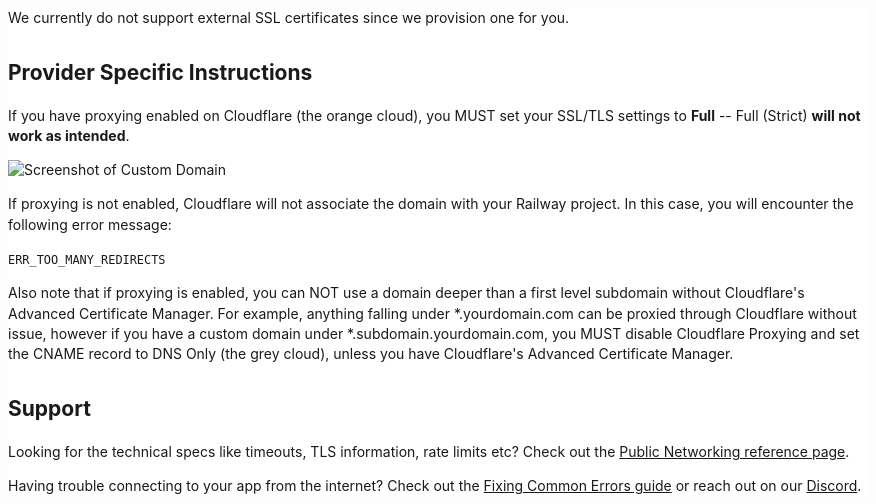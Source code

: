 We currently do not support external SSL certificates since we provision one for you.

## Provider Specific Instructions

If you have proxying enabled on Cloudflare (the orange cloud), you MUST set your
SSL/TLS settings to **Full** -- Full (Strict) **will not work as intended**.

<Image src="https://res.cloudinary.com/railway/image/upload/v1631917785/docs/cloudflare_zgeycj.png"
alt="Screenshot of Custom Domain"
layout="responsive"
width={1205} height={901} quality={80} />

If proxying is not enabled, Cloudflare will not associate the domain with your Railway project.  In this case, you will encounter the following error message:

```
ERR_TOO_MANY_REDIRECTS
```

Also note that if proxying is enabled, you can NOT use a domain deeper than a first level subdomain without Cloudflare's Advanced Certificate Manager. For example, anything falling under \*.yourdomain.com can be proxied through Cloudflare without issue, however if you have a custom domain under \*.subdomain.yourdomain.com, you MUST disable Cloudflare Proxying and set the CNAME record to DNS Only (the grey cloud), unless you have Cloudflare's Advanced Certificate Manager.

## Support

Looking for the technical specs like timeouts, TLS information, rate limits etc? Check out the [Public Networking reference page](/reference/public-networking).

Having trouble connecting to your app from the internet? Check out the [Fixing Common Errors guide](/guides/fixing-common-errors) or reach out on our <a href="https://discord.gg/railway" target="_blank">Discord</a>.
